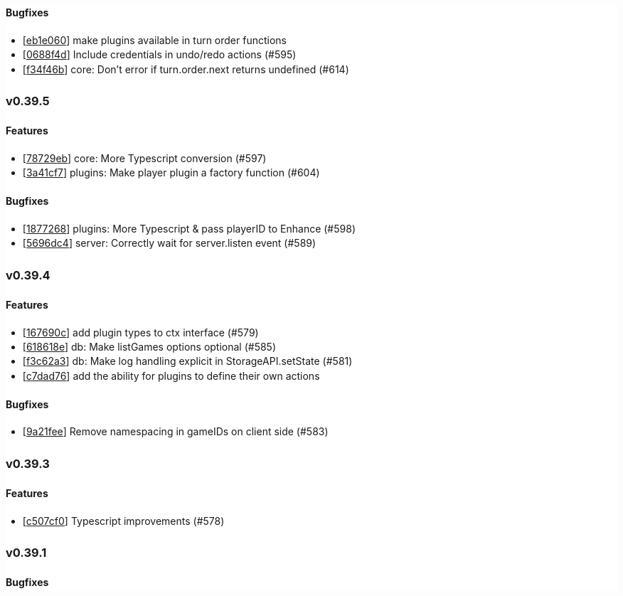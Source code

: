 #### Bugfixes

* [[eb1e060](https://github.com/boardgameio/boardgame.io/commit/eb1e060)] make plugins available in turn order functions
* [[0688f4d](https://github.com/boardgameio/boardgame.io/commit/0688f4d)] Include credentials in undo/redo actions (#595)
* [[f34f46b](https://github.com/boardgameio/boardgame.io/commit/f34f46b)] core: Don’t error if turn.order.next returns undefined (#614)

### v0.39.5

#### Features

* [[78729eb](https://github.com/boardgameio/boardgame.io/commit/78729eb)] core: More Typescript conversion (#597)
* [[3a41cf7](https://github.com/boardgameio/boardgame.io/commit/3a41cf7)] plugins: Make player plugin a factory function (#604)

#### Bugfixes

* [[1877268](https://github.com/boardgameio/boardgame.io/commit/1877268)] plugins: More Typescript & pass playerID to Enhance (#598)
* [[5696dc4](https://github.com/boardgameio/boardgame.io/commit/5696dc4)] server: Correctly wait for server.listen event (#589)

### v0.39.4

#### Features

* [[167690c](https://github.com/boardgameio/boardgame.io/commit/167690c)] add plugin types to ctx interface (#579)
* [[618618e](https://github.com/boardgameio/boardgame.io/commit/618618e)] db: Make listGames options optional (#585)
* [[f3c62a3](https://github.com/boardgameio/boardgame.io/commit/f3c62a3)] db: Make log handling explicit in StorageAPI.setState (#581)
* [[c7dad76](https://github.com/boardgameio/boardgame.io/commit/c7dad76)] add the ability for plugins to define their own actions

#### Bugfixes

* [[9a21fee](https://github.com/boardgameio/boardgame.io/commit/9a21fee)] Remove namespacing in gameIDs on client side (#583)

### v0.39.3

#### Features

* [[c507cf0](https://github.com/boardgameio/boardgame.io/commit/c507cf0)] Typescript improvements (#578)

### v0.39.1

#### Bugfixes
